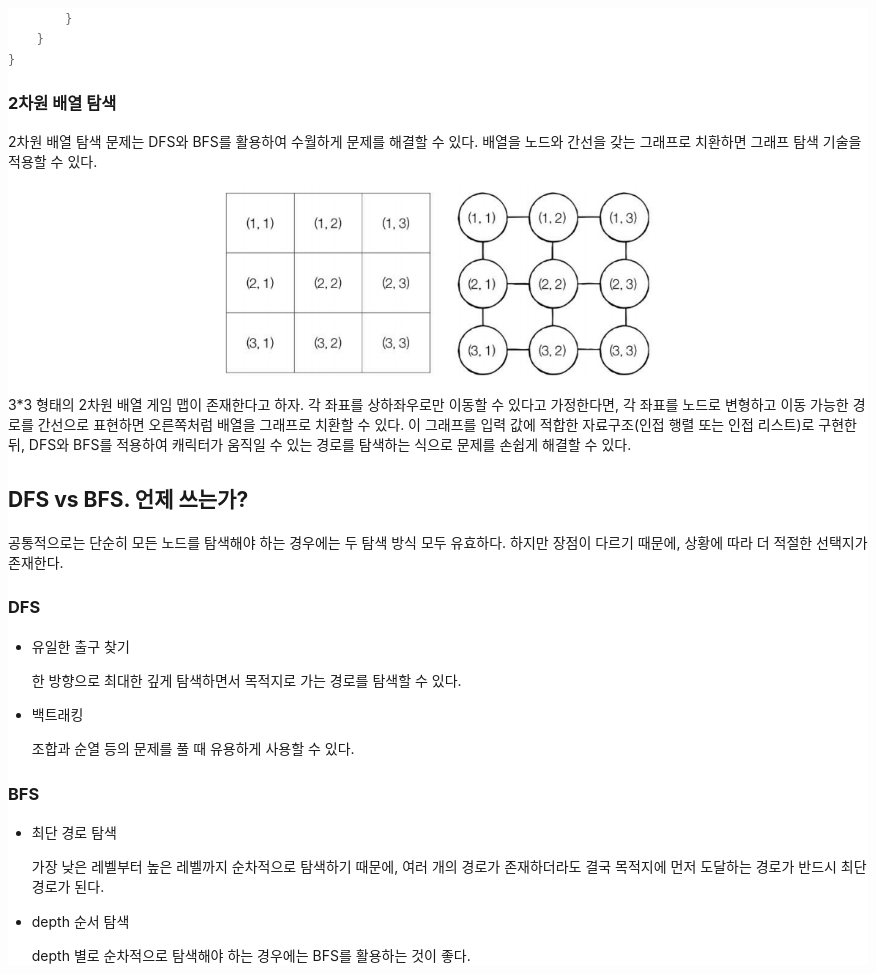 ```java
        }
    }
}
```

### 2차원 배열 탐색
2차원 배열 탐색 문제는 DFS와 BFS를 활용하여 수월하게 문제를 해결할 수 있다. 배열을 노드와 간선을 갖는 그래프로 치환하면 그래프 탐색 기술을 적용할 수 있다.

<p align=center>
    <img width="50%" height="50%" src="../../이미지%20폴더/이코테%202021/DFS%20BFS/2차원_배열_탐색_예제.png" >
</p>

3*3 형태의 2차원 배열 게임 맵이 존재한다고 하자. 각 좌표를 상하좌우로만 이동할 수 있다고 가정한다면, 각 좌표를 노드로 변형하고 이동 가능한 경로를 간선으로 표현하면 오른쪽처럼 배열을 그래프로 치환할 수 있다. 이 그래프를 입력 값에 적합한 자료구조(인접 행렬 또는 인접 리스트)로 구현한 뒤, DFS와 BFS를 적용하여 캐릭터가 움직일 수 있는 경로를 탐색하는 식으로 문제를 손쉽게 해결할 수 있다.

## DFS vs BFS. 언제 쓰는가?

공통적으로는 단순히 모든 노드를 탐색해야 하는 경우에는 두 탐색 방식 모두 유효하다. 하지만 장점이 다르기 때문에, 상황에 따라 더 적절한 선택지가 존재한다.

### DFS

- 유일한 출구 찾기
  
  한 방향으로 최대한 깊게 탐색하면서 목적지로 가는 경로를 탐색할 수 있다.

- 백트래킹
  
  조합과 순열 등의 문제를 풀 때 유용하게 사용할 수 있다.

### BFS

- 최단 경로 탐색
  
  가장 낮은 레벨부터 높은 레벨까지 순차적으로 탐색하기 때문에, 여러 개의 경로가 존재하더라도 결국 목적지에 먼저 도달하는 경로가 반드시 최단 경로가 된다.

- depth 순서 탐색

	depth 별로 순차적으로 탐색해야 하는 경우에는 BFS를 활용하는 것이 좋다.